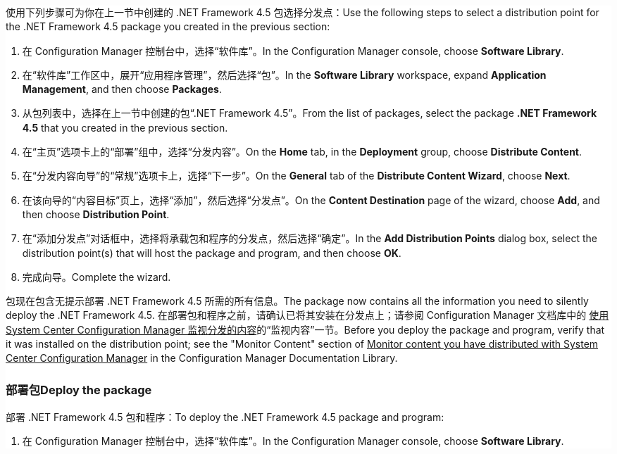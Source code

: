  <span data-ttu-id="b3f8a-195">使用下列步骤可为你在上一节中创建的 .NET Framework 4.5 包选择分发点：</span><span class="sxs-lookup"><span data-stu-id="b3f8a-195">Use the following steps to select a distribution point for the .NET Framework 4.5 package you created in the previous section:</span></span>  
  
1.  <span data-ttu-id="b3f8a-196">在 Configuration Manager 控制台中，选择“软件库”。</span><span class="sxs-lookup"><span data-stu-id="b3f8a-196">In the Configuration Manager console, choose **Software Library**.</span></span>  
  
2.  <span data-ttu-id="b3f8a-197">在“软件库”工作区中，展开“应用程序管理”，然后选择“包”。</span><span class="sxs-lookup"><span data-stu-id="b3f8a-197">In the **Software Library** workspace, expand **Application Management**, and then choose **Packages**.</span></span>  
  
3.  <span data-ttu-id="b3f8a-198">从包列表中，选择在上一节中创建的包“.NET Framework 4.5”。</span><span class="sxs-lookup"><span data-stu-id="b3f8a-198">From the list of packages, select the package **.NET Framework 4.5** that you created in the previous section.</span></span>  
  
4.  <span data-ttu-id="b3f8a-199">在“主页”选项卡上的“部署”组中，选择“分发内容”。</span><span class="sxs-lookup"><span data-stu-id="b3f8a-199">On the **Home** tab, in the **Deployment** group, choose **Distribute Content**.</span></span>  
  
5.  <span data-ttu-id="b3f8a-200">在“分发内容向导”的“常规”选项卡上，选择“下一步”。</span><span class="sxs-lookup"><span data-stu-id="b3f8a-200">On the **General** tab of the **Distribute Content Wizard**, choose **Next**.</span></span>  
  
6.  <span data-ttu-id="b3f8a-201">在该向导的“内容目标”页上，选择“添加”，然后选择“分发点”。</span><span class="sxs-lookup"><span data-stu-id="b3f8a-201">On the **Content Destination** page of the wizard, choose **Add**, and then choose **Distribution Point**.</span></span>  
  
7.  <span data-ttu-id="b3f8a-202">在“添加分发点”对话框中，选择将承载包和程序的分发点，然后选择“确定”。</span><span class="sxs-lookup"><span data-stu-id="b3f8a-202">In the **Add Distribution Points** dialog box, select the distribution point(s) that will host the package and program, and then choose **OK**.</span></span>  
  
8.  <span data-ttu-id="b3f8a-203">完成向导。</span><span class="sxs-lookup"><span data-stu-id="b3f8a-203">Complete the wizard.</span></span>  
  
 <span data-ttu-id="b3f8a-204">包现在包含无提示部署 .NET Framework 4.5 所需的所有信息。</span><span class="sxs-lookup"><span data-stu-id="b3f8a-204">The package now contains all the information you need to silently deploy the .NET Framework 4.5.</span></span> <span data-ttu-id="b3f8a-205">在部署包和程序之前，请确认已将其安装在分发点上；请参阅 Configuration Manager 文档库中的 [使用 System Center Configuration Manager 监视分发的内容](https://docs.microsoft.com/sccm/core/servers/deploy/configure/monitor-content-you-have-distributed)的“监视内容”一节。</span><span class="sxs-lookup"><span data-stu-id="b3f8a-205">Before you deploy the package and program, verify that it was installed on the distribution point; see the "Monitor Content" section of [Monitor content you have distributed with System Center Configuration Manager](https://docs.microsoft.com/sccm/core/servers/deploy/configure/monitor-content-you-have-distributed) in the Configuration Manager Documentation Library.</span></span>  
  
<a name="deploying_package"></a>   
### <a name="deploy-the-package"></a><span data-ttu-id="b3f8a-206">部署包</span><span class="sxs-lookup"><span data-stu-id="b3f8a-206">Deploy the package</span></span>  
 <span data-ttu-id="b3f8a-207">部署 .NET Framework 4.5 包和程序：</span><span class="sxs-lookup"><span data-stu-id="b3f8a-207">To deploy the .NET Framework 4.5 package and program:</span></span>  
  
1.  <span data-ttu-id="b3f8a-208">在 Configuration Manager 控制台中，选择“软件库”。</span><span class="sxs-lookup"><span data-stu-id="b3f8a-208">In the Configuration Manager console, choose **Software Library**.</span></span>  
  